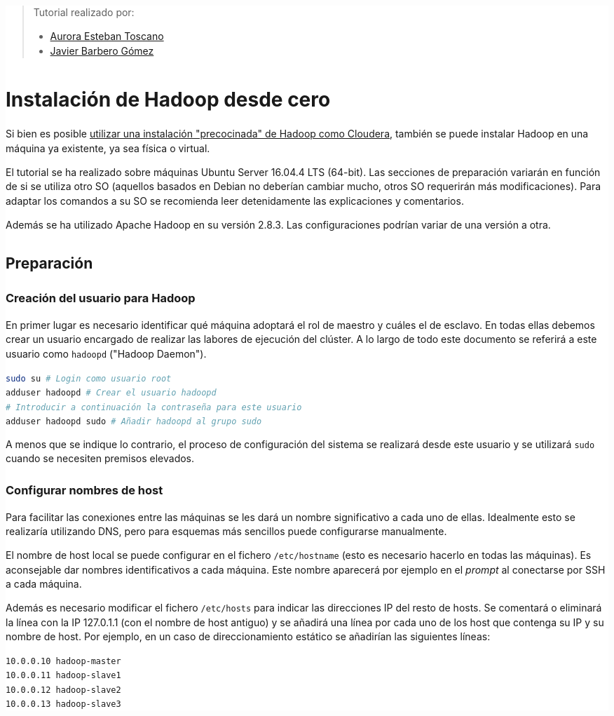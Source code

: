> Tutorial realizado por:
> * [Aurora Esteban Toscano](https://github.com/i32estoa)
> * [Javier Barbero Gómez](https://github.com/javierbg)

# Instalación de Hadoop desde cero

Si bien es posible [utilizar una instalación "precocinada" de Hadoop como Cloudera](instalacion.md), también se puede instalar Hadoop en una máquina ya existente, ya sea física o virtual.

El tutorial se ha realizado sobre máquinas Ubuntu Server 16.04.4 LTS (64-bit). Las secciones de preparación variarán en función de si se utiliza otro SO (aquellos basados en Debian no deberían cambiar mucho, otros SO requerirán más modificaciones). Para adaptar los comandos a su SO se recomienda leer detenidamente las explicaciones y comentarios.

Además se ha utilizado Apache Hadoop en su versión 2.8.3. Las configuraciones podrían variar de una versión a otra.

## Preparación

### Creación del usuario para Hadoop

En primer lugar es necesario identificar qué máquina adoptará el rol de maestro y cuáles el de esclavo. En todas ellas debemos crear un usuario encargado de realizar las labores de ejecución del clúster. A lo largo de todo este documento se referirá a este usuario como `hadoopd` ("Hadoop Daemon").

```bash
sudo su # Login como usuario root
adduser hadoopd # Crear el usuario hadoopd
# Introducir a continuación la contraseña para este usuario
adduser hadoopd sudo # Añadir hadoopd al grupo sudo
```

A menos que se indique lo contrario, el proceso de configuración del sistema se realizará desde este usuario y se utilizará `sudo` cuando se necesiten premisos elevados.

### Configurar nombres de host

Para facilitar las conexiones entre las máquinas se les dará un nombre significativo a cada uno de ellas. Idealmente esto se realizaría utilizando DNS, pero para esquemas más sencillos puede configurarse manualmente.

El nombre de host local se puede configurar en el fichero `/etc/hostname` (esto es necesario hacerlo en todas las máquinas). Es aconsejable dar nombres identificativos a cada máquina. Este nombre aparecerá por ejemplo en el _prompt_ al conectarse por SSH a cada máquina.

Además es necesario modificar el fichero `/etc/hosts` para indicar las direcciones IP del resto de hosts. Se comentará o eliminará la línea con la IP 127.0.1.1 (con el nombre de host antiguo) y se añadirá una línea por cada uno de los host que contenga su IP y su nombre de host. Por ejemplo, en un caso de direccionamiento estático se añadirían las siguientes líneas:

```
10.0.0.10 hadoop-master
10.0.0.11 hadoop-slave1
10.0.0.12 hadoop-slave2
10.0.0.13 hadoop-slave3
```
